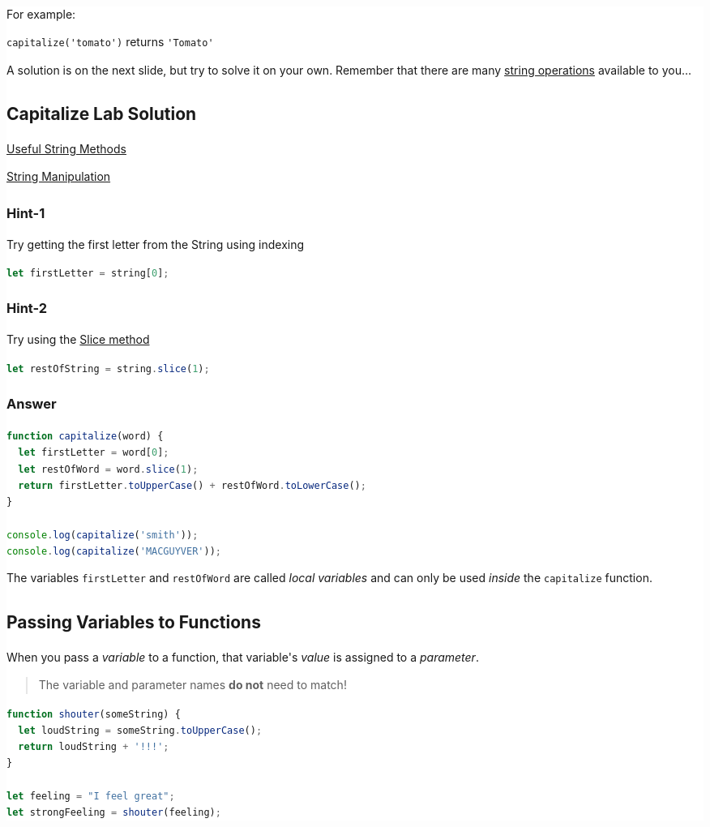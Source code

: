 For example:

`capitalize('tomato')` returns `'Tomato'`

A solution is on the next slide, but try to solve it on your own.
Remember that there are many [string operations](https://developer.mozilla.org/en-US/docs/Web/JavaScript/Reference/Global_Objects/String#Methods_2) available to you...

## Capitalize Lab Solution

[Useful String Methods](https://developer.mozilla.org/en-US/docs/Learn/JavaScript/First_steps/Useful_string_methods#Strings_as_objects)

[String Manipulation](https://www.digitalocean.com/community/tutorials/how-to-index-split-and-manipulate-strings-in-javascript#accessing-characters)

### Hint-1

Try getting the first letter from the String using indexing

```js
let firstLetter = string[0];
```

### Hint-2

Try using the <a href="https://developer.mozilla.org/en-US/docs/Web/JavaScript/Reference/Global_Objects/String/slice">Slice method</a>

```js
let restOfString = string.slice(1);
```

### Answer

```js
function capitalize(word) {
  let firstLetter = word[0];
  let restOfWord = word.slice(1);
  return firstLetter.toUpperCase() + restOfWord.toLowerCase();
}

console.log(capitalize('smith'));
console.log(capitalize('MACGUYVER'));
```

The variables `firstLetter` and `restOfWord` are called *local variables* and can only be used *inside* the `capitalize` function.

## Passing Variables to Functions

When you pass a *variable* to a function, that variable's *value* is assigned to a *parameter*.

> The variable and parameter names **do not** need to match!

```js
function shouter(someString) {
  let loudString = someString.toUpperCase();
  return loudString + '!!!';
}

let feeling = "I feel great";
let strongFeeling = shouter(feeling);
```
